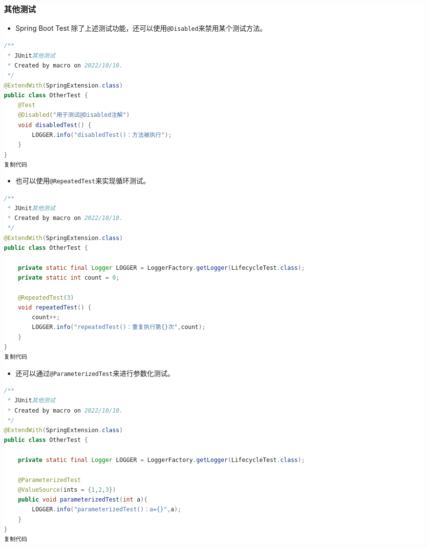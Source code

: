 ### 其他测试
*   Spring Boot Test 除了上述测试功能，还可以使用`@Disabled`来禁用某个测试方法。
``` java
/**
 * JUnit其他测试
 * Created by macro on 2022/10/10.
 */
@ExtendWith(SpringExtension.class)
public class OtherTest {
    @Test
    @Disabled("用于测试@Disabled注解")
    void disabledTest() {
        LOGGER.info("disabledTest()：方法被执行");
    }
}
复制代码
```

*   也可以使用`@RepeatedTest`来实现循环测试。
``` java
/**
 * JUnit其他测试
 * Created by macro on 2022/10/10.
 */
@ExtendWith(SpringExtension.class)
public class OtherTest {

    private static final Logger LOGGER = LoggerFactory.getLogger(LifecycleTest.class);
    private static int count = 0;

    @RepeatedTest(3)
    void repeatedTest() {
        count++;
        LOGGER.info("repeatedTest()：重复执行第{}次",count);
    }
}
复制代码
```

*   还可以通过`@ParameterizedTest`来进行参数化测试。
``` java
/**
 * JUnit其他测试
 * Created by macro on 2022/10/10.
 */
@ExtendWith(SpringExtension.class)
public class OtherTest {

    private static final Logger LOGGER = LoggerFactory.getLogger(LifecycleTest.class);

    @ParameterizedTest
    @ValueSource(ints = {1,2,3})
    public void parameterizedTest(int a){
        LOGGER.info("parameterizedTest()：a={}",a);
    }
}
复制代码
```
